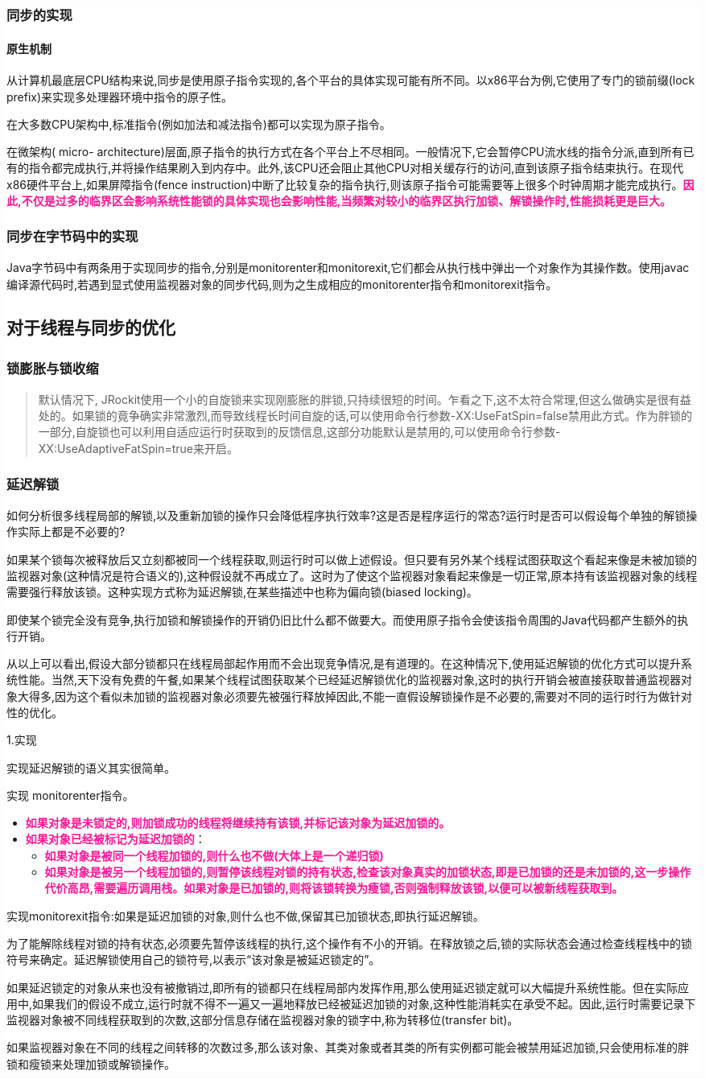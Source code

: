 ### 同步的实现

#### 原生机制

从计算机最底层CPU结构来说,同步是使用原子指令实现的,各个平台的具体实现可能有所不同。以x86平台为例,它使用了专门的锁前缀(lock prefix)来实现多处理器环境中指令的原子性。

在大多数CPU架构中,标准指令(例如加法和减法指令)都可以实现为原子指令。

在微架构( micro- architecture)层面,原子指令的执行方式在各个平台上不尽相同。一般情况下,它会暂停CPU流水线的指令分派,直到所有已有的指令都完成执行,并将操作结果刷入到内存中。此外,该CPU还会阻止其他CPU对相关缓存行的访问,直到该原子指令结束执行。在现代x86硬件平台上,如果屏障指令(fence instruction)中断了比较复杂的指令执行,则该原子指令可能需要等上很多个时钟周期才能完成执行。<font color=DeepPink>**因此,不仅是过多的临界区会影响系统性能锁的具体实现也会影响性能,当频繁对较小的临界区执行加锁、解锁操作时,性能损耗更是巨大。**</font>

### 同步在字节码中的实现

Java字节码中有两条用于实现同步的指令,分别是monitorenter和monitorexit,它们都会从执行栈中弹出一个对象作为其操作数。使用javac编译源代码时,若遇到显式使用监视器对象的同步代码,则为之生成相应的monitorenter指令和monitorexit指令。

## 对于线程与同步的优化

### 锁膨胀与锁收缩
>默认情况下, JRockit使用一个小的自旋锁来实现刚膨胀的胖锁,只持续很短的时间。乍看之下,这不太符合常理,但这么做确实是很有益处的。如果锁的竟争确实非常激烈,而导致线程长时间自旋的话,可以使用命令行参数-XX:UseFatSpin=false禁用此方式。作为胖锁的一部分,自旋锁也可以利用自适应运行时获取到的反馈信息,这部分功能默认是禁用的,可以使用命令行参数-XX:UseAdaptiveFatSpin=true来开启。

### 延迟解锁
如何分析很多线程局部的解锁,以及重新加锁的操作只会降低程序执行效率?这是否是程序运行的常态?运行时是否可以假设每个单独的解锁操作实际上都是不必要的?

如果某个锁每次被释放后又立刻都被同一个线程获取,则运行时可以做上述假设。但只要有另外某个线程试图获取这个看起来像是未被加锁的监视器对象(这种情况是符合语义的),这种假设就不再成立了。这时为了使这个监视器对象看起来像是一切正常,原本持有该监视器对象的线程需要强行释放该锁。这种实现方式称为延迟解锁,在某些描述中也称为偏向锁(biased locking)。

即使某个锁完全没有竞争,执行加锁和解锁操作的开销仍旧比什么都不做要大。而使用原子指令会使该指令周围的Java代码都产生额外的执行开销。

从以上可以看出,假设大部分锁都只在线程局部起作用而不会出现竞争情况,是有道理的。在这种情况下,使用延迟解锁的优化方式可以提升系统性能。当然,天下没有免费的午餐,如果某个线程试图获取某个已经延迟解锁优化的监视器对象,这时的执行开销会被直接获取普通监视器对象大得多,因为这个看似未加锁的监视器对象必须要先被强行释放掉因此,不能一直假设解锁操作是不必要的,需要对不同的运行时行为做针对性的优化。

1.实现

实现延迟解锁的语义其实很简单。

实现 monitorenter指令。
* <font color=DeepPink>**如果对象是未锁定的,则加锁成功的线程将继续持有该锁,并标记该对象为延迟加锁的。**</font>
* <font color=DeepPink>**如果对象已经被标记为延迟加锁的**</font>：
	* <font color=DeepPink>**如果对象是被同一个线程加锁的,则什么也不做(大体上是一个递归锁)**</font>
	* <font color=DeepPink>**如果对象是被另一个线程加锁的,则暂停该线程对锁的持有状态,检查该对象真实的加锁状态,即是已加锁的还是未加锁的,这一步操作代价高昂,需要遍历调用栈。如果对象是已加锁的,则将该锁转换为瘦锁,否则强制释放该锁,以便可以被新线程获取到。**</font>

实现monitorexit指令:如果是延迟加锁的对象,则什么也不做,保留其已加锁状态,即执行延迟解锁。

为了能解除线程对锁的持有状态,必须要先暂停该线程的执行,这个操作有不小的开销。在释放锁之后,锁的实际状态会通过检查线程栈中的锁符号来确定。延迟解锁使用自己的锁符号,以表示“该对象是被延迟锁定的”。

如果延迟锁定的对象从来也没有被撤销过,即所有的锁都只在线程局部内发挥作用,那么使用延迟锁定就可以大幅提升系统性能。但在实际应用中,如果我们的假设不成立,运行时就不得不一遍又一遍地释放已经被延迟加锁的对象,这种性能消耗实在承受不起。因此,运行时需要记录下监视器对象被不同线程获取到的次数,这部分信息存储在监视器对象的锁字中,称为转移位(transfer bit)。

如果监视器对象在不同的线程之间转移的次数过多,那么该对象、其类对象或者其类的所有实例都可能会被禁用延迟加锁,只会使用标准的胖锁和瘦锁来处理加锁或解锁操作。

